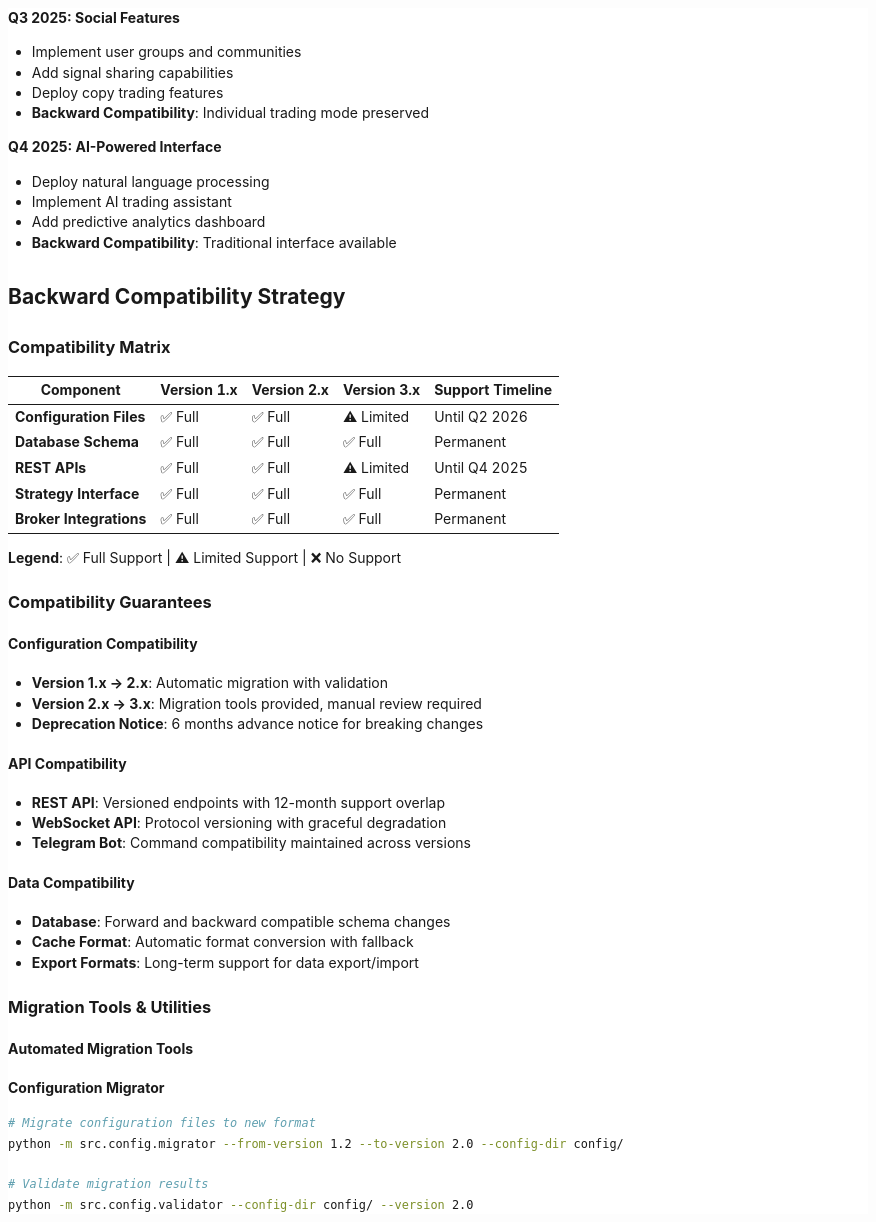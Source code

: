 **Q3 2025: Social Features**
- Implement user groups and communities
- Add signal sharing capabilities
- Deploy copy trading features
- **Backward Compatibility**: Individual trading mode preserved

**Q4 2025: AI-Powered Interface**
- Deploy natural language processing
- Implement AI trading assistant
- Add predictive analytics dashboard
- **Backward Compatibility**: Traditional interface available

## Backward Compatibility Strategy

### Compatibility Matrix

| Component | Version 1.x | Version 2.x | Version 3.x | Support Timeline |
|-----------|-------------|-------------|-------------|------------------|
| **Configuration Files** | ✅ Full | ✅ Full | ⚠️ Limited | Until Q2 2026 |
| **Database Schema** | ✅ Full | ✅ Full | ✅ Full | Permanent |
| **REST APIs** | ✅ Full | ✅ Full | ⚠️ Limited | Until Q4 2025 |
| **Strategy Interface** | ✅ Full | ✅ Full | ✅ Full | Permanent |
| **Broker Integrations** | ✅ Full | ✅ Full | ✅ Full | Permanent |

**Legend**: ✅ Full Support | ⚠️ Limited Support | ❌ No Support

### Compatibility Guarantees

#### Configuration Compatibility
- **Version 1.x → 2.x**: Automatic migration with validation
- **Version 2.x → 3.x**: Migration tools provided, manual review required
- **Deprecation Notice**: 6 months advance notice for breaking changes

#### API Compatibility
- **REST API**: Versioned endpoints with 12-month support overlap
- **WebSocket API**: Protocol versioning with graceful degradation
- **Telegram Bot**: Command compatibility maintained across versions

#### Data Compatibility
- **Database**: Forward and backward compatible schema changes
- **Cache Format**: Automatic format conversion with fallback
- **Export Formats**: Long-term support for data export/import

### Migration Tools & Utilities

#### Automated Migration Tools

**Configuration Migrator**
```bash
# Migrate configuration files to new format
python -m src.config.migrator --from-version 1.2 --to-version 2.0 --config-dir config/

# Validate migration results
python -m src.config.validator --config-dir config/ --version 2.0
```
